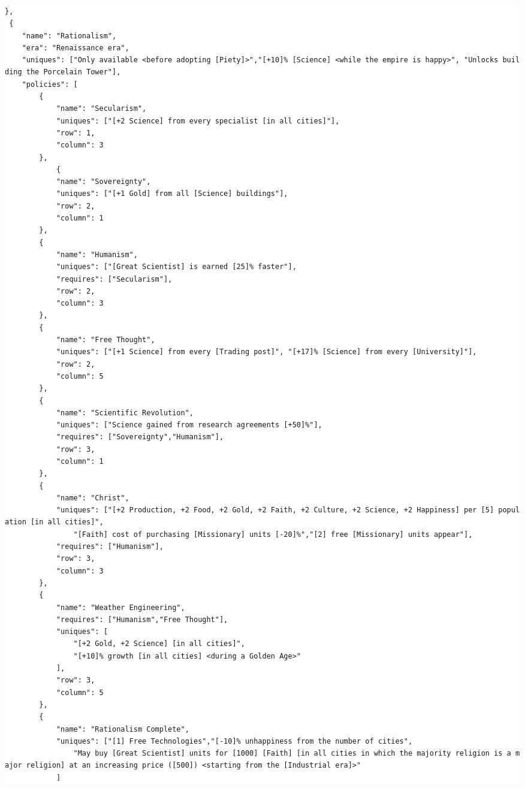 	},
	 {
		"name": "Rationalism",
		"era": "Renaissance era",
		"uniques": ["Only available <before adopting [Piety]>","[+10]% [Science] <while the empire is happy>", "Unlocks building the Porcelain Tower"],
		"policies": [
			{
				"name": "Secularism",
				"uniques": ["[+2 Science] from every specialist [in all cities]"],
				"row": 1,
				"column": 3
			},
				{
				"name": "Sovereignty",
				"uniques": ["[+1 Gold] from all [Science] buildings"],
				"row": 2,
				"column": 1
			},
			{
				"name": "Humanism",
				"uniques": ["[Great Scientist] is earned [25]% faster"],
				"requires": ["Secularism"],
				"row": 2,
				"column": 3
			},
			{
				"name": "Free Thought",
				"uniques": ["[+1 Science] from every [Trading post]", "[+17]% [Science] from every [University]"],
				"row": 2,
				"column": 5
			},
			{
				"name": "Scientific Revolution",
				"uniques": ["Science gained from research agreements [+50]%"],
				"requires": ["Sovereignty","Humanism"],
				"row": 3,
				"column": 1
			},
			{
				"name": "Christ",
				"uniques": ["[+2 Production, +2 Food, +2 Gold, +2 Faith, +2 Culture, +2 Science, +2 Happiness] per [5] population [in all cities]",
					"[Faith] cost of purchasing [Missionary] units [-20]%","[2] free [Missionary] units appear"],
				"requires": ["Humanism"],
				"row": 3,
				"column": 3
			},
			{
				"name": "Weather Engineering",
				"requires": ["Humanism","Free Thought"],
				"uniques": [
					"[+2 Gold, +2 Science] [in all cities]",
					"[+10]% growth [in all cities] <during a Golden Age>"
				],
				"row": 3,
				"column": 5
			},
			{
				"name": "Rationalism Complete",
				"uniques": ["[1] Free Technologies","[-10]% unhappiness from the number of cities",
					"May buy [Great Scientist] units for [1000] [Faith] [in all cities in which the majority religion is a major religion] at an increasing price ([500]) <starting from the [Industrial era]>"
				]